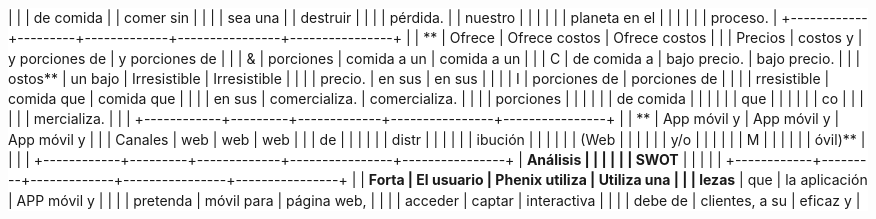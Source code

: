|            |         | de comida   |                | comer sin      |
|            |         | sea una     |                | destruir       |
|            |         | pérdida.    |                | nuestro        |
|            |         |             |                | planeta en el  |
|            |         |             |                | proceso.       |
+------------+---------+-------------+----------------+----------------+
|            | **      | Ofrece      | Ofrece costos  | Ofrece costos  |
|            | Precios | costos y    | y porciones de | y porciones de |
|            | &       | porciones   | comida a un    | comida a un    |
|            | C       | de comida a | bajo precio.   | bajo precio.   |
|            | ostos** | un bajo     | Irresistible   | Irresistible   |
|            |         | precio.     | en sus         | en sus         |
|            |         | I           | porciones de   | porciones de   |
|            |         | rresistible | comida que     | comida que     |
|            |         | en sus      | comercializa.  | comercializa.  |
|            |         | porciones   |                |                |
|            |         | de comida   |                |                |
|            |         | que         |                |                |
|            |         | co          |                |                |
|            |         | mercializa. |                |                |
+------------+---------+-------------+----------------+----------------+
|            | **      | App móvil y | App móvil y    | App móvil y    |
|            | Canales | web         | web            | web            |
|            | de      |             |                |                |
|            | distr   |             |                |                |
|            | ibución |             |                |                |
|            | (Web    |             |                |                |
|            | y/o     |             |                |                |
|            | M       |             |                |                |
|            | óvil)** |             |                |                |
+------------+---------+-------------+----------------+----------------+
| **Análisis |         |             |                |                |
| SWOT**     |         |             |                |                |
+------------+---------+-------------+----------------+----------------+
|            | **Forta | El usuario  | Phenix utiliza | Utiliza una    |
|            | lezas** | que         | la aplicación  | APP móvil y    |
|            |         | pretenda    | móvil para     | página web,    |
|            |         | acceder     | captar         | interactiva    |
|            |         | debe de     | clientes, a su | eficaz y       |